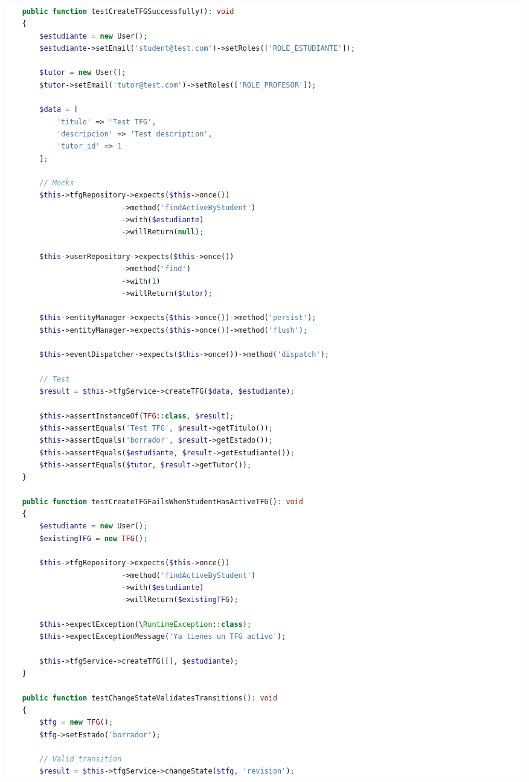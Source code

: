 ```php
    public function testCreateTFGSuccessfully(): void
    {
        $estudiante = new User();
        $estudiante->setEmail('student@test.com')->setRoles(['ROLE_ESTUDIANTE']);

        $tutor = new User();
        $tutor->setEmail('tutor@test.com')->setRoles(['ROLE_PROFESOR']);

        $data = [
            'titulo' => 'Test TFG',
            'descripcion' => 'Test description',
            'tutor_id' => 1
        ];

        // Mocks
        $this->tfgRepository->expects($this->once())
                           ->method('findActiveByStudent')
                           ->with($estudiante)
                           ->willReturn(null);

        $this->userRepository->expects($this->once())
                           ->method('find')
                           ->with(1)
                           ->willReturn($tutor);

        $this->entityManager->expects($this->once())->method('persist');
        $this->entityManager->expects($this->once())->method('flush');

        $this->eventDispatcher->expects($this->once())->method('dispatch');

        // Test
        $result = $this->tfgService->createTFG($data, $estudiante);

        $this->assertInstanceOf(TFG::class, $result);
        $this->assertEquals('Test TFG', $result->getTitulo());
        $this->assertEquals('borrador', $result->getEstado());
        $this->assertEquals($estudiante, $result->getEstudiante());
        $this->assertEquals($tutor, $result->getTutor());
    }

    public function testCreateTFGFailsWhenStudentHasActiveTFG(): void
    {
        $estudiante = new User();
        $existingTFG = new TFG();

        $this->tfgRepository->expects($this->once())
                           ->method('findActiveByStudent')
                           ->with($estudiante)
                           ->willReturn($existingTFG);

        $this->expectException(\RuntimeException::class);
        $this->expectExceptionMessage('Ya tienes un TFG activo');

        $this->tfgService->createTFG([], $estudiante);
    }

    public function testChangeStateValidatesTransitions(): void
    {
        $tfg = new TFG();
        $tfg->setEstado('borrador');

        // Valid transition
        $result = $this->tfgService->changeState($tfg, 'revision');
```